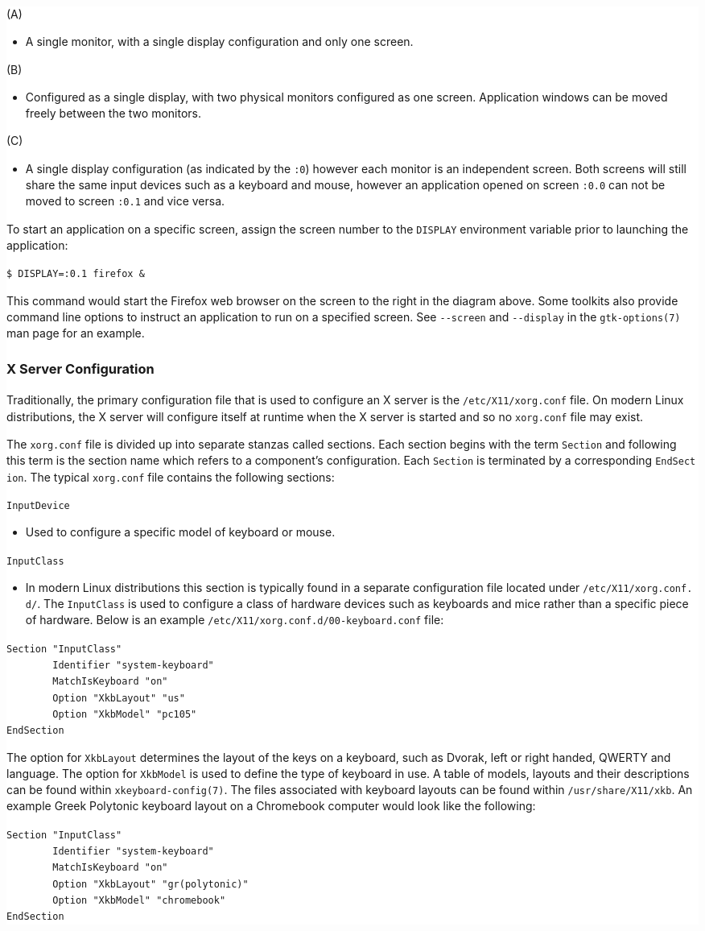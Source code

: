 (A)
- A single monitor, with a single display configuration and only one screen.

(B)
- Configured as a single display, with two physical monitors configured as one screen. Application windows can be moved freely between the two monitors.

(C)
- A single display configuration (as indicated by the `:0`) however each monitor is an independent screen. Both screens will still share the same input devices such as a keyboard and mouse, however an application opened on screen `:0.0` can not be moved to screen `:0.1` and vice versa.

To start an application on a specific screen, assign the screen number to the `DISPLAY` environment variable prior to launching the application:
```
$ DISPLAY=:0.1 firefox &
```
This command would start the Firefox web browser on the screen to the right in the diagram above. Some toolkits also provide command line options to instruct an application to run on a specified screen. See `--screen` and `--display` in the `gtk-options(7)` man page for an example.

### X Server Configuration
Traditionally, the primary configuration file that is used to configure an X server is the `/etc/X11/xorg.conf` file. On modern Linux distributions, the X server will configure itself at runtime when the X server is started and so no `xorg.conf` file may exist.

The `xorg.conf` file is divided up into separate stanzas called sections. Each section begins with the term `Section` and following this term is the section name which refers to a component’s configuration. Each `Section` is terminated by a corresponding `EndSection`. The typical `xorg.conf` file contains the following sections:

`InputDevice`
- Used to configure a specific model of keyboard or mouse.

`InputClass`
- In modern Linux distributions this section is typically found in a separate configuration file located under `/etc/X11/xorg.conf.d/`. The `InputClass` is used to configure a class of hardware devices such as keyboards and mice rather than a specific piece of hardware. Below is an example `/etc/X11/xorg.conf.d/00-keyboard.conf` file:
```
Section "InputClass"
        Identifier "system-keyboard"
        MatchIsKeyboard "on"
        Option "XkbLayout" "us"
        Option "XkbModel" "pc105"
EndSection
```
The option for `XkbLayout` determines the layout of the keys on a keyboard, such as Dvorak, left or right handed, QWERTY and language. The option for `XkbModel` is used to define the type of keyboard in use. A table of models, layouts and their descriptions can be found within `xkeyboard-config(7)`. The files associated with keyboard layouts can be found within `/usr/share/X11/xkb`. An example Greek Polytonic keyboard layout on a Chromebook computer would look like the following:
```
Section "InputClass"
        Identifier "system-keyboard"
        MatchIsKeyboard "on"
        Option "XkbLayout" "gr(polytonic)"
        Option "XkbModel" "chromebook"
EndSection
```
